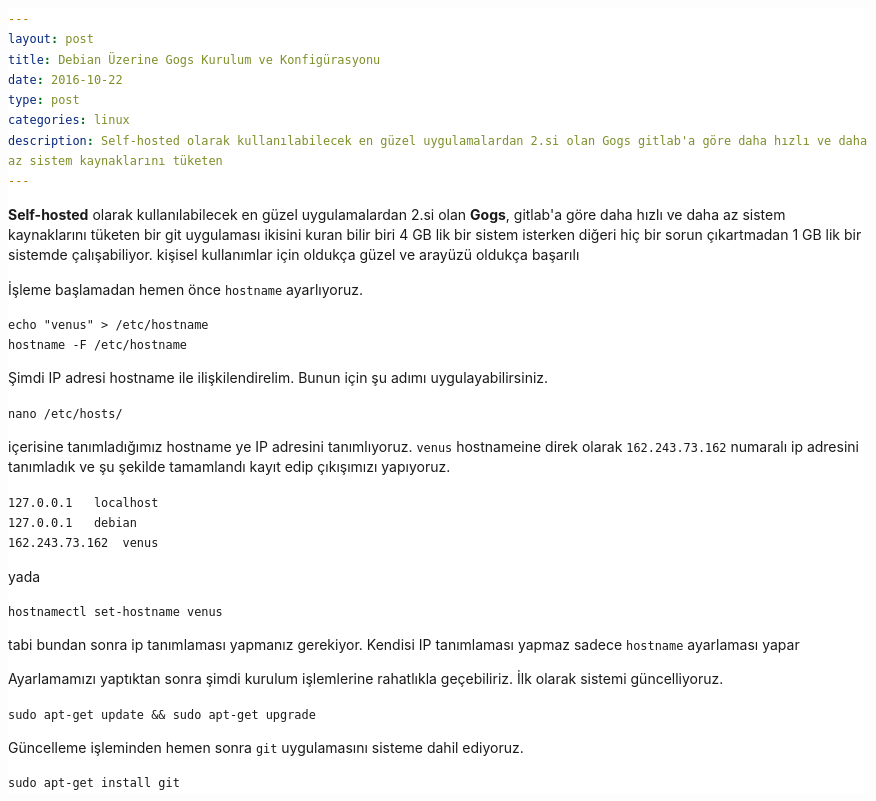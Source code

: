 ```yaml
---
layout: post
title: Debian Üzerine Gogs Kurulum ve Konfigürasyonu
date: 2016-10-22
type: post
categories: linux
description: Self-hosted olarak kullanılabilecek en güzel uygulamalardan 2.si olan Gogs gitlab'a göre daha hızlı ve daha az sistem kaynaklarını tüketen
---
```


**Self-hosted** olarak kullanılabilecek en güzel uygulamalardan 2.si olan **Gogs**, gitlab'a göre daha hızlı ve daha az sistem kaynaklarını tüketen bir git uygulaması ikisini kuran bilir biri 4 GB lik bir sistem isterken diğeri hiç bir sorun çıkartmadan 1 GB lik bir sistemde çalışabiliyor. kişisel kullanımlar için oldukça güzel ve arayüzü oldukça başarılı

İşleme başlamadan hemen önce `hostname` ayarlıyoruz.

```
echo "venus" > /etc/hostname
hostname -F /etc/hostname
```

Şimdi IP adresi hostname ile ilişkilendirelim. Bunun için şu adımı uygulayabilirsiniz.

```
nano /etc/hosts/
```

içerisine tanımladığımız hostname ye IP adresini tanımlıyoruz. `venus` hostnameine direk olarak `162.243.73.162` numaralı ip adresini tanımladık ve şu şekilde tamamlandı kayıt edip çıkışımızı yapıyoruz.

```
127.0.0.1	localhost
127.0.0.1	debian
162.243.73.162	venus
```

yada

```
hostnamectl set-hostname venus
```

tabi bundan sonra ip tanımlaması yapmanız gerekiyor. Kendisi IP tanımlaması yapmaz sadece `hostname` ayarlaması yapar

Ayarlamamızı yaptıktan sonra şimdi kurulum işlemlerine rahatlıkla geçebiliriz. İlk olarak sistemi güncelliyoruz.

```
sudo apt-get update && sudo apt-get upgrade
```

Güncelleme işleminden hemen sonra `git` uygulamasını sisteme dahil ediyoruz.

```
sudo apt-get install git
```
